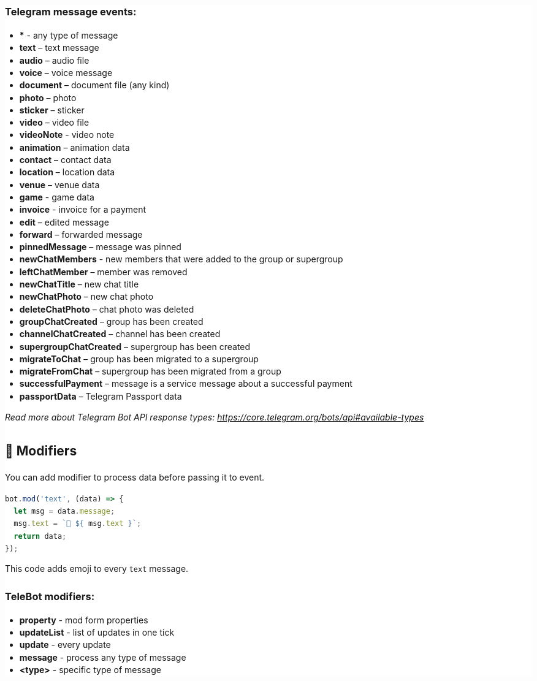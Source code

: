### Telegram message events:

- **&#42;** - any type of message
- **text** – text message
- **audio** – audio file
- **voice** – voice message
- **document** – document file (any kind)
- **photo** – photo
- **sticker** – sticker
- **video** – video file
- **videoNote** - video note
- **animation** – animation data
- **contact** – contact data
- **location** – location data
- **venue** – venue data
- **game** - game data
- **invoice** - invoice for a payment
- **edit** – edited message
- **forward** – forwarded message
- **pinnedMessage** – message was pinned
- **newChatMembers** - new members that were added to the group or supergroup
- **leftChatMember** – member was removed
- **newChatTitle** – new chat title
- **newChatPhoto** – new chat photo
- **deleteChatPhoto** – chat photo was deleted
- **groupChatCreated** – group has been created
- **channelChatCreated** – channel has been created
- **supergroupChatCreated** – supergroup has been created
- **migrateToChat** – group has been migrated to a supergroup
- **migrateFromChat** – supergroup has been migrated from a group
- **successfulPayment** – message is a service message about a successful payment
- **passportData** – Telegram Passport data

*Read more about Telegram Bot API response types: https://core.telegram.org/bots/api#available-types*

## 🚜 Modifiers

You can add modifier to process data before passing it to event.

```js
bot.mod('text', (data) => {
  let msg = data.message;
  msg.text = `📢 ${ msg.text }`;
  return data;
});
```

This code adds emoji to every `text` message.

### TeleBot modifiers:

- **property** - mod form properties
- **updateList** - list of updates in one tick
- **update** - every update
- **message** - process any type of message
- **\<type\>** - specific type of message

